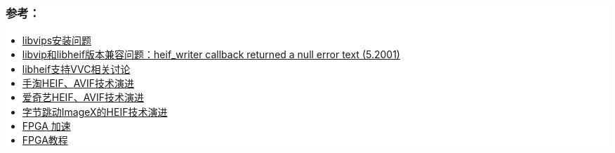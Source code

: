 
### 参考：
* [libvips安装问题](https://github.com/libvips/libvips/discussions/3173)
* [libvip和libheif版本兼容问题：heif_writer callback returned a null error text (5.2001)](https://github.com/libvips/libvips/discussions/3856)
* [libheif支持VVC相关讨论](https://github.com/strukturag/libheif/issues/519)
* [手淘HEIF、AVIF技术演进](https://tech.taobao.org/news/fo1d1l)
* [爱奇艺HEIF、AVIF技术演进](https://my.oschina.net/u/4484233/blog/11044121)
* [字节跳动ImageX的HEIF技术演进](https://developer.volcengine.com/articles/7195758069530230840)
* [FPGA 加速](https://mp.weixin.qq.com/s?__biz=MzU1NTEzOTM5Mw==&mid=2247495551&idx=1&sn=9fcbb6bd880807ce63f812642a8ee199&utm_source=tuicool&utm_medium=referral)
* [FPGA教程](https://xupsh.github.io/pp4fpgas-cn/PREFACE.html)






